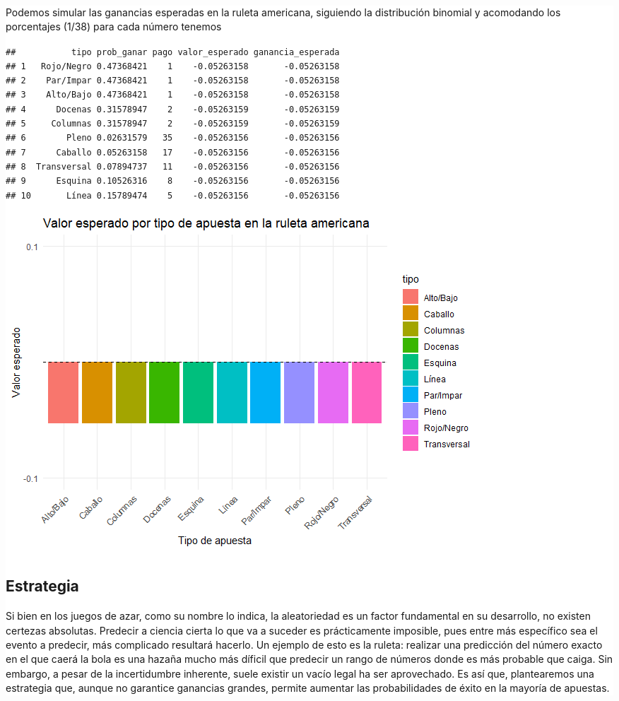

Podemos simular las ganancias esperadas en la ruleta americana, siguiendo la distribución binomial y acomodando los porcentajes (1/38) para cada número tenemos


```
##           tipo prob_ganar pago valor_esperado ganancia_esperada
## 1   Rojo/Negro 0.47368421    1    -0.05263158       -0.05263158
## 2    Par/Impar 0.47368421    1    -0.05263158       -0.05263158
## 3    Alto/Bajo 0.47368421    1    -0.05263158       -0.05263158
## 4      Docenas 0.31578947    2    -0.05263159       -0.05263159
## 5     Columnas 0.31578947    2    -0.05263159       -0.05263159
## 6        Pleno 0.02631579   35    -0.05263156       -0.05263156
## 7      Caballo 0.05263158   17    -0.05263156       -0.05263156
## 8  Transversal 0.07894737   11    -0.05263156       -0.05263156
## 9      Esquina 0.10526316    8    -0.05263156       -0.05263156
## 10       Línea 0.15789474    5    -0.05263156       -0.05263156
```

![](Test_files/figure-html/unnamed-chunk-2-1.png)

## Estrategia
Si bien en los juegos de azar, como su nombre lo indica, la aleatoriedad es un factor fundamental en su desarrollo, no existen certezas absolutas. Predecir a ciencia cierta lo que va a suceder es prácticamente imposible, pues entre más específico sea el evento a predecir, más complicado resultará hacerlo. Un ejemplo de esto es la ruleta: realizar una predicción del número exacto en el que caerá la bola es una hazaña mucho más díficil que predecir un rango de números donde es más probable que caiga. 
Sin embargo, a pesar de la incertidumbre inherente, suele existir un vacío legal ha ser aprovechado. Es así que, plantearemos una estrategia que, aunque no garantice ganancias grandes, permite aumentar las probabilidades de éxito en la mayoría de apuestas.
